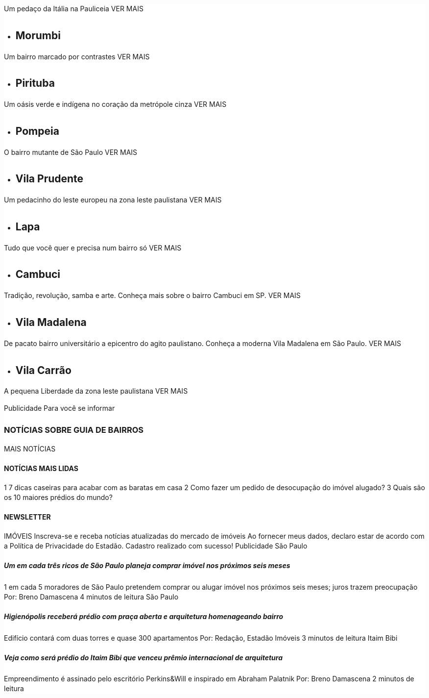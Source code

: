 Um pedaço da Itália na Pauliceia 
VER MAIS 
  * ## Morumbi
Um bairro marcado por contrastes 
VER MAIS 
  * ## Pirituba
Um oásis verde e indígena no coração da metrópole cinza
VER MAIS 
  * ## Pompeia
O bairro mutante de São Paulo
VER MAIS 
  * ## Vila Prudente
Um pedacinho do leste europeu na zona leste paulistana
VER MAIS 
  * ## Lapa
Tudo que você quer e precisa num bairro só
VER MAIS 
  * ## Cambuci
Tradição, revolução, samba e arte. Conheça mais sobre o bairro Cambuci em SP.
VER MAIS 
  * ## Vila Madalena
De pacato bairro universitário a epicentro do agito paulistano. Conheça a moderna Vila Madalena em São Paulo.
VER MAIS 
  * ## Vila Carrão
A pequena Liberdade da zona leste paulistana
VER MAIS 


Publicidade
Para você se informar
### NOTÍCIAS SOBRE GUIA DE BAIRROS
MAIS  NOTÍCIAS
#### NOTÍCIAS MAIS LIDAS
1 7 dicas caseiras para acabar com as baratas em casa 
2 Como fazer um pedido de desocupação do imóvel alugado? 
3 Quais são os 10 maiores prédios do mundo? 
#### NEWSLETTER   
IMÓVEIS
Inscreva-se e receba notícias atualizadas do mercado de imóveis
Ao fornecer meus dados, declaro estar de acordo com a Política de Privacidade do Estadão. Cadastro realizado com sucesso!
Publicidade
São Paulo
##### Um em cada três ricos de São Paulo planeja comprar imóvel nos próximos seis meses
1 em cada 5 moradores de São Paulo pretendem comprar ou alugar imóvel nos próximos seis meses; juros trazem preocupação 
Por: Breno Damascena
4 minutos de leitura
São Paulo
##### Higienópolis receberá prédio com praça aberta e arquitetura homenageando bairro
Edifício contará com duas torres e quase 300 apartamentos 
Por: Redação, Estadão Imóveis
3 minutos de leitura
Itaim Bibi
##### Veja como será prédio do Itaim Bibi que venceu prêmio internacional de arquitetura
Empreendimento é assinado pelo escritório Perkins&Will e inspirado em Abraham Palatnik
Por: Breno Damascena
2 minutos de leitura